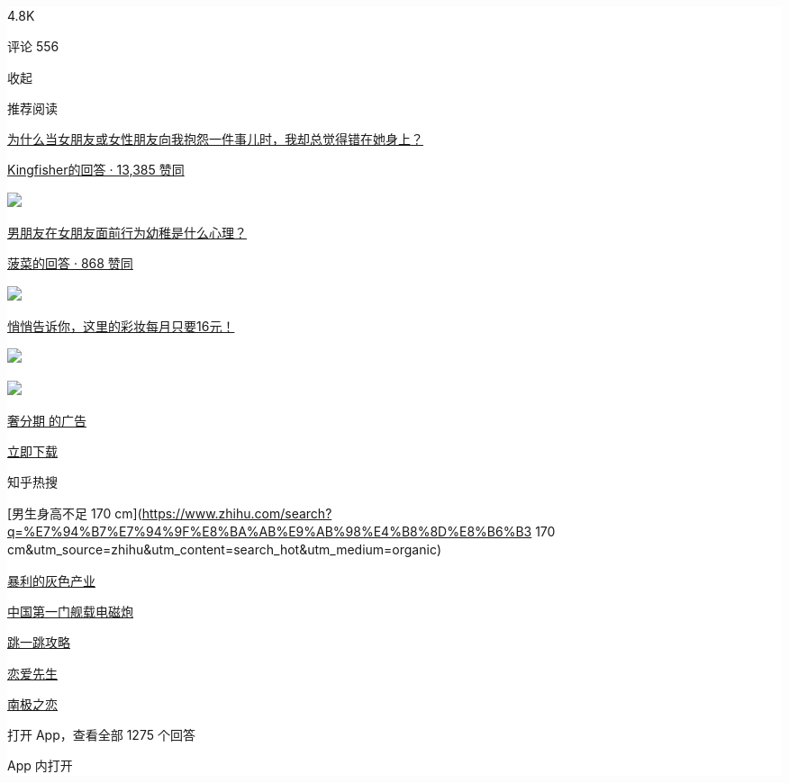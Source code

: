 4.8K

评论 556

收起

推荐阅读

[为什么当女朋友或女性朋友向我抱怨一件事儿时，我却总觉得错在她身上？](https://www.zhihu.com/question/31871242/answer/53647991)

[Kingfisher的回答 · 13,385 赞同](https://www.zhihu.com/question/31871242/answer/53647991)

[![](029_当女朋友问「你为什么喜欢我」时，怎样回答比较明智？_-_逗猫师_的回答_-_知乎_001.png)](https://www.zhihu.com/question/31871242/answer/53647991)

[男朋友在女朋友面前行为幼稚是什么心理？](https://www.zhihu.com/question/29945901/answer/47220361)

[菠菜的回答 · 868 赞同](https://www.zhihu.com/question/29945901/answer/47220361)

[![](029_当女朋友问「你为什么喜欢我」时，怎样回答比较明智？_-_逗猫师_的回答_-_知乎_002.png)](https://www.zhihu.com/question/29945901/answer/47220361)

[悄悄告诉你，这里的彩妆每月只要16元！](https://itunes.apple.com/cn/app/%E5%A5%A2%E5%88%86%E6%9C%9F-%E6%AD%A3%E5%93%81%E5%A5%A2%E4%BE%88%E5%93%81%E5%88%86%E6%9C%9F%E8%B4%AD%E7%89%A9%E5%B9%B3%E5%8F%B0/id1133906519?mt=8)

[![](029_当女朋友问「你为什么喜欢我」时，怎样回答比较明智？_-_逗猫师_的回答_-_知乎_003.png)](https://itunes.apple.com/cn/app/%E5%A5%A2%E5%88%86%E6%9C%9F-%E6%AD%A3%E5%93%81%E5%A5%A2%E4%BE%88%E5%93%81%E5%88%86%E6%9C%9F%E8%B4%AD%E7%89%A9%E5%B9%B3%E5%8F%B0/id1133906519?mt=8)

[![](029_当女朋友问「你为什么喜欢我」时，怎样回答比较明智？_-_逗猫师_的回答_-_知乎_004.png)](https://itunes.apple.com/cn/app/%E5%A5%A2%E5%88%86%E6%9C%9F-%E6%AD%A3%E5%93%81%E5%A5%A2%E4%BE%88%E5%93%81%E5%88%86%E6%9C%9F%E8%B4%AD%E7%89%A9%E5%B9%B3%E5%8F%B0/id1133906519?mt=8)

[奢分期 的广告](https://itunes.apple.com/cn/app/%E5%A5%A2%E5%88%86%E6%9C%9F-%E6%AD%A3%E5%93%81%E5%A5%A2%E4%BE%88%E5%93%81%E5%88%86%E6%9C%9F%E8%B4%AD%E7%89%A9%E5%B9%B3%E5%8F%B0/id1133906519?mt=8)

[立即下载](https://itunes.apple.com/cn/app/%E5%A5%A2%E5%88%86%E6%9C%9F-%E6%AD%A3%E5%93%81%E5%A5%A2%E4%BE%88%E5%93%81%E5%88%86%E6%9C%9F%E8%B4%AD%E7%89%A9%E5%B9%B3%E5%8F%B0/id1133906519?mt=8)

知乎热搜

[男生身高不足 170 cm](https://www.zhihu.com/search?q=%E7%94%B7%E7%94%9F%E8%BA%AB%E9%AB%98%E4%B8%8D%E8%B6%B3 170 cm&utm_source=zhihu&utm_content=search_hot&utm_medium=organic)

[暴利的灰色产业](https://www.zhihu.com/search?q=%E6%9A%B4%E5%88%A9%E7%9A%84%E7%81%B0%E8%89%B2%E4%BA%A7%E4%B8%9A&utm_source=zhihu&utm_content=search_hot&utm_medium=organic)

[中国第一门舰载电磁炮](https://www.zhihu.com/search?q=%E4%B8%AD%E5%9B%BD%E7%AC%AC%E4%B8%80%E9%97%A8%E8%88%B0%E8%BD%BD%E7%94%B5%E7%A3%81%E7%82%AE&utm_source=zhihu&utm_content=search_hot&utm_medium=organic)

[跳一跳攻略](https://www.zhihu.com/search?q=%E8%B7%B3%E4%B8%80%E8%B7%B3%E6%94%BB%E7%95%A5&utm_source=zhihu&utm_content=search_hot&utm_medium=organic)

[恋爱先生](https://www.zhihu.com/search?q=%E6%81%8B%E7%88%B1%E5%85%88%E7%94%9F&utm_source=zhihu&utm_content=search_hot&utm_medium=organic)

[南极之恋](https://www.zhihu.com/search?q=%E5%8D%97%E6%9E%81%E4%B9%8B%E6%81%8B&utm_source=zhihu&utm_content=search_hot&utm_medium=organic)

打开 App，查看全部 1275 个回答

App 内打开
